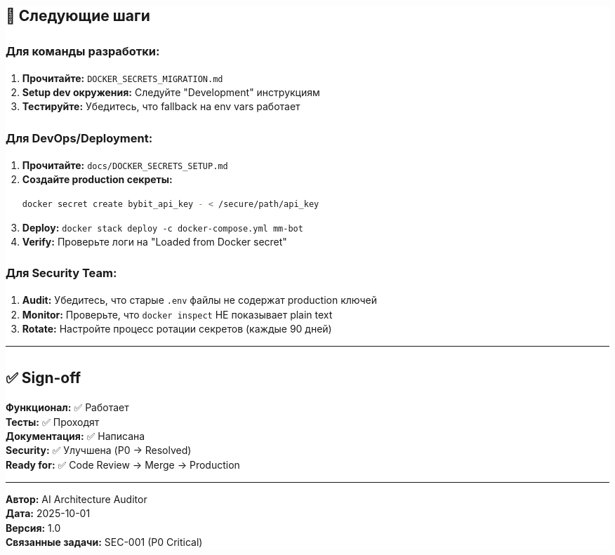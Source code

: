 
## 🚀 Следующие шаги

### Для команды разработки:

1. **Прочитайте:** `DOCKER_SECRETS_MIGRATION.md`
2. **Setup dev окружения:** Следуйте "Development" инструкциям
3. **Тестируйте:** Убедитесь, что fallback на env vars работает

### Для DevOps/Deployment:

1. **Прочитайте:** `docs/DOCKER_SECRETS_SETUP.md`
2. **Создайте production секреты:**
   ```bash
   docker secret create bybit_api_key - < /secure/path/api_key
   ```
3. **Deploy:** `docker stack deploy -c docker-compose.yml mm-bot`
4. **Verify:** Проверьте логи на "Loaded from Docker secret"

### Для Security Team:

1. **Audit:** Убедитесь, что старые `.env` файлы не содержат production ключей
2. **Monitor:** Проверьте, что `docker inspect` НЕ показывает plain text
3. **Rotate:** Настройте процесс ротации секретов (каждые 90 дней)

---

## ✅ Sign-off

**Функционал:** ✅ Работает  
**Тесты:** ✅ Проходят  
**Документация:** ✅ Написана  
**Security:** ✅ Улучшена (P0 → Resolved)  
**Ready for:** ✅ Code Review → Merge → Production

---

**Автор:** AI Architecture Auditor  
**Дата:** 2025-10-01  
**Версия:** 1.0  
**Связанные задачи:** SEC-001 (P0 Critical)


